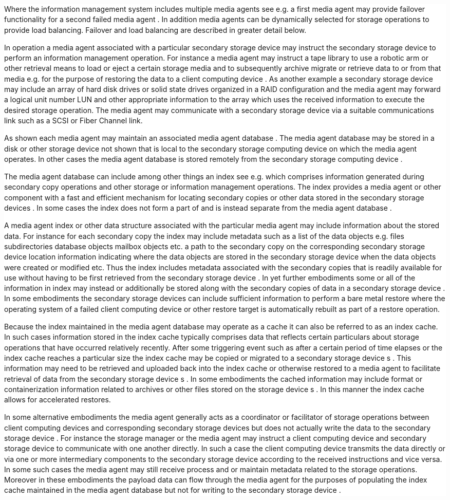 Where the information management system includes multiple media agents see e.g. a first media agent may provide failover functionality for a second failed media agent . In addition media agents can be dynamically selected for storage operations to provide load balancing. Failover and load balancing are described in greater detail below.

In operation a media agent associated with a particular secondary storage device may instruct the secondary storage device to perform an information management operation. For instance a media agent may instruct a tape library to use a robotic arm or other retrieval means to load or eject a certain storage media and to subsequently archive migrate or retrieve data to or from that media e.g. for the purpose of restoring the data to a client computing device . As another example a secondary storage device may include an array of hard disk drives or solid state drives organized in a RAID configuration and the media agent may forward a logical unit number LUN and other appropriate information to the array which uses the received information to execute the desired storage operation. The media agent may communicate with a secondary storage device via a suitable communications link such as a SCSI or Fiber Channel link.

As shown each media agent may maintain an associated media agent database . The media agent database may be stored in a disk or other storage device not shown that is local to the secondary storage computing device on which the media agent operates. In other cases the media agent database is stored remotely from the secondary storage computing device .

The media agent database can include among other things an index see e.g. which comprises information generated during secondary copy operations and other storage or information management operations. The index provides a media agent or other component with a fast and efficient mechanism for locating secondary copies or other data stored in the secondary storage devices . In some cases the index does not form a part of and is instead separate from the media agent database .

A media agent index or other data structure associated with the particular media agent may include information about the stored data. For instance for each secondary copy the index may include metadata such as a list of the data objects e.g. files subdirectories database objects mailbox objects etc. a path to the secondary copy on the corresponding secondary storage device location information indicating where the data objects are stored in the secondary storage device when the data objects were created or modified etc. Thus the index includes metadata associated with the secondary copies that is readily available for use without having to be first retrieved from the secondary storage device . In yet further embodiments some or all of the information in index may instead or additionally be stored along with the secondary copies of data in a secondary storage device . In some embodiments the secondary storage devices can include sufficient information to perform a bare metal restore where the operating system of a failed client computing device or other restore target is automatically rebuilt as part of a restore operation.

Because the index maintained in the media agent database may operate as a cache it can also be referred to as an index cache. In such cases information stored in the index cache typically comprises data that reflects certain particulars about storage operations that have occurred relatively recently. After some triggering event such as after a certain period of time elapses or the index cache reaches a particular size the index cache may be copied or migrated to a secondary storage device s . This information may need to be retrieved and uploaded back into the index cache or otherwise restored to a media agent to facilitate retrieval of data from the secondary storage device s . In some embodiments the cached information may include format or containerization information related to archives or other files stored on the storage device s . In this manner the index cache allows for accelerated restores.

In some alternative embodiments the media agent generally acts as a coordinator or facilitator of storage operations between client computing devices and corresponding secondary storage devices but does not actually write the data to the secondary storage device . For instance the storage manager or the media agent may instruct a client computing device and secondary storage device to communicate with one another directly. In such a case the client computing device transmits the data directly or via one or more intermediary components to the secondary storage device according to the received instructions and vice versa. In some such cases the media agent may still receive process and or maintain metadata related to the storage operations. Moreover in these embodiments the payload data can flow through the media agent for the purposes of populating the index cache maintained in the media agent database but not for writing to the secondary storage device .
